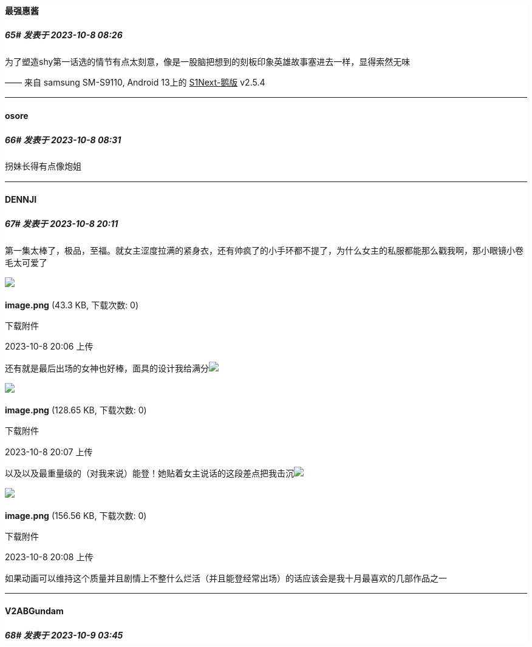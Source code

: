 ####  最强惠酱  
##### 65#       发表于 2023-10-8 08:26

为了塑造shy第一话选的情节有点太刻意，像是一股脑把想到的刻板印象英雄故事塞进去一样，显得索然无味

—— 来自 samsung SM-S9110, Android 13上的 [S1Next-鹅版](https://github.com/ykrank/S1-Next/releases) v2.5.4

*****

####  osore  
##### 66#       发表于 2023-10-8 08:31

拐妹长得有点像炮姐

*****

####  DENNJI  
##### 67#       发表于 2023-10-8 20:11

第一集太棒了，极品，至福。就女主涩度拉满的紧身衣，还有帅疯了的小手环都不提了，为什么女主的私服都能那么戳我啊，那小眼镜小卷毛太可爱了

<img src="https://img.saraba1st.com/forum/202310/08/200617bc7fzubbr6rzffcb.png" referrerpolicy="no-referrer">

<strong>image.png</strong> (43.3 KB, 下载次数: 0)

下载附件

2023-10-8 20:06 上传

还有就是最后出场的女神也好棒，面具的设计我给满分<img src="https://static.saraba1st.com/image/smiley/face2017/074.png" referrerpolicy="no-referrer">

<img src="https://img.saraba1st.com/forum/202310/08/200709gryhkrdhdbg0rh6b.png" referrerpolicy="no-referrer">

<strong>image.png</strong> (128.65 KB, 下载次数: 0)

下载附件

2023-10-8 20:07 上传

以及以及最重量级的（对我来说）能登！她贴着女主说话的这段差点把我击沉<img src="https://static.saraba1st.com/image/smiley/face2017/152.png" referrerpolicy="no-referrer">

<img src="https://img.saraba1st.com/forum/202310/08/200840dnygyj2tu7vju7uq.png" referrerpolicy="no-referrer">

<strong>image.png</strong> (156.56 KB, 下载次数: 0)

下载附件

2023-10-8 20:08 上传

如果动画可以维持这个质量并且剧情上不整什么烂活（并且能登经常出场）的话应该会是我十月最喜欢的几部作品之一

*****

####  V2ABGundam  
##### 68#       发表于 2023-10-9 03:45
